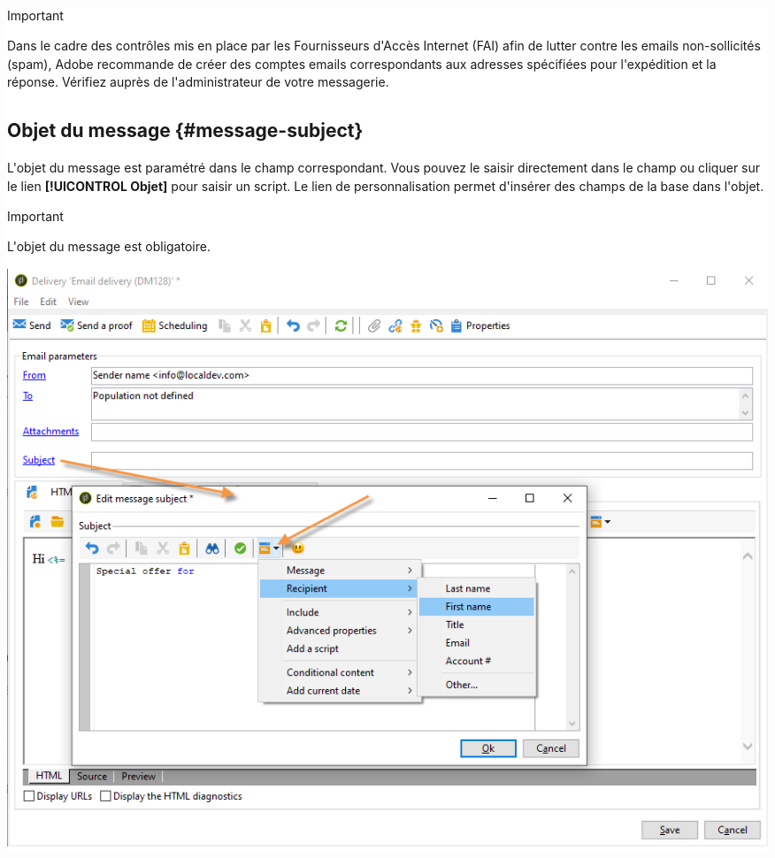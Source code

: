 
>[!IMPORTANT]
>
>Dans le cadre des contrôles mis en place par les Fournisseurs d&#39;Accès Internet (FAI) afin de lutter contre les emails non-sollicités (spam), Adobe recommande de créer des comptes emails correspondants aux adresses spécifiées pour l&#39;expédition et la réponse. Vérifiez auprès de l&#39;administrateur de votre messagerie.

## Objet du message {#message-subject}

L&#39;objet du message est paramétré dans le champ correspondant. Vous pouvez le saisir directement dans le champ ou cliquer sur le lien **[!UICONTROL Objet]** pour saisir un script. Le lien de personnalisation permet d&#39;insérer des champs de la base dans l&#39;objet.

>[!IMPORTANT]
>
>L&#39;objet du message est obligatoire.

![](assets/s_ncs_user_wizard_email_object.png)
